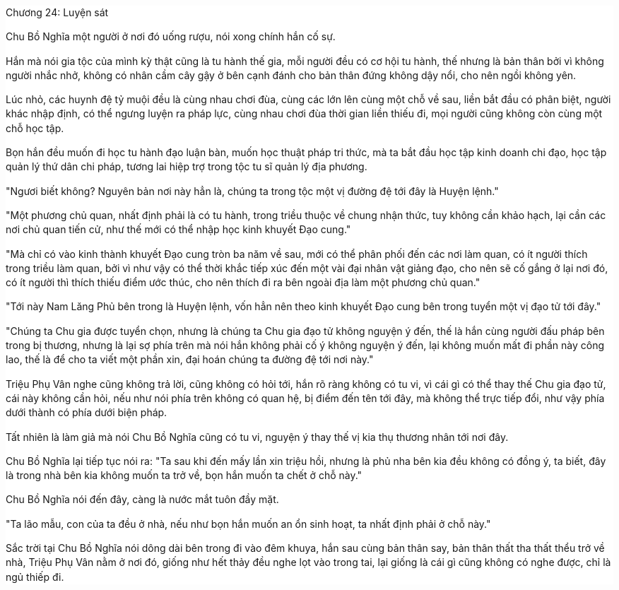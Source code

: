 




Chương 24: Luyện sát


Chu Bồ Nghĩa một người ở nơi đó uống rượu, nói xong chính hắn cố sự.

Hắn mà nói gia tộc của mình kỳ thật cũng là tu hành thế gia, mỗi người đều có cơ hội tu hành, thế nhưng là bản thân bởi vì không người nhắc nhở, không có nhân cầm cây gậy ở bên cạnh đánh cho bản thân đứng không dậy nổi, cho nên ngồi không yên.

Lúc nhỏ, các huynh đệ tỷ muội đều là cùng nhau chơi đùa, cùng các lớn lên cùng một chỗ về sau, liền bắt đầu có phân biệt, người khác nhập định, có thể ngưng luyện ra pháp lực, cùng nhau chơi đùa thời gian liền thiếu đi, mọi người cũng không còn cùng một chỗ học tập.

Bọn hắn đều muốn đi học tu hành đạo luận bàn, muốn học thuật pháp tri thức, mà ta bắt đầu học tập kinh doanh chi đạo, học tập quản lý thứ dân chi pháp, tương lai hiệp trợ trong tộc tu sĩ quản lý địa phương.

"Ngươi biết không? Nguyên bản nơi này hẳn là, chúng ta trong tộc một vị đường đệ tới đây là Huyện lệnh."

"Một phương chủ quan, nhất định phải là có tu hành, trong triều thuộc về chung nhận thức, tuy không cần khảo hạch, lại cần các nơi chủ quan tiến cử, như thế mới có thể nhập học kinh khuyết Đạo cung."

"Mà chỉ có vào kinh thành khuyết Đạo cung tròn ba năm về sau, mới có thể phân phối đến các nơi làm quan, có ít người thích trong triều làm quan, bởi vì như vậy có thể thời khắc tiếp xúc đến một vài đại nhân vật giảng đạo, cho nên sẽ cố gắng ở lại nơi đó, có ít người thì thích thiếu điểm ước thúc, cho nên thích đi ra bên ngoài địa làm một phương chủ quan."

"Tới này Nam Lăng Phủ bên trong là Huyện lệnh, vốn hẳn nên theo kinh khuyết Đạo cung bên trong tuyển một vị đạo tử tới đây."

"Chúng ta Chu gia được tuyển chọn, nhưng là chúng ta Chu gia đạo tử không nguyện ý đến, thế là hắn cùng người đấu pháp bên trong bị thương, nhưng là lại sợ phía trên mà nói hắn không phải cố ý không nguyện ý đến, lại không muốn mất đi phần này công lao, thế là để cho ta viết một phần xin, đại hoán chúng ta đường đệ tới nơi này."

Triệu Phụ Vân nghe cũng không trả lời, cũng không có hỏi tới, hắn rõ ràng không có tu vi, vì cái gì có thể thay thế Chu gia đạo tử, cái này không cần hỏi, nếu như nói phía trên không có quan hệ, bị điểm đến tên tới đây, mà không thể trực tiếp đổi, như vậy phía dưới thành có phía dưới biện pháp.

Tất nhiên là làm giả mà nói Chu Bồ Nghĩa cũng có tu vi, nguyện ý thay thế vị kia thụ thương nhân tới nơi đây.

Chu Bồ Nghĩa lại tiếp tục nói ra: "Ta sau khi đến mấy lần xin triệu hồi, nhưng là phủ nha bên kia đều không có đồng ý, ta biết, đây là trong nhà bên kia không muốn ta trở về, bọn hắn muốn ta chết ở chỗ này."

Chu Bồ Nghĩa nói đến đây, càng là nước mắt tuôn đầy mặt.

"Ta lão mẫu, con của ta đều ở nhà, nếu như bọn hắn muốn an ổn sinh hoạt, ta nhất định phải ở chỗ này."

Sắc trời tại Chu Bồ Nghĩa nói dông dài bên trong đi vào đêm khuya, hắn sau cùng bản thân say, bản thân thất tha thất thểu trở về nhà, Triệu Phụ Vân nằm ở nơi đó, giống như hết thảy đều nghe lọt vào trong tai, lại giống là cái gì cũng không có nghe được, chỉ là ngủ thiếp đi.
